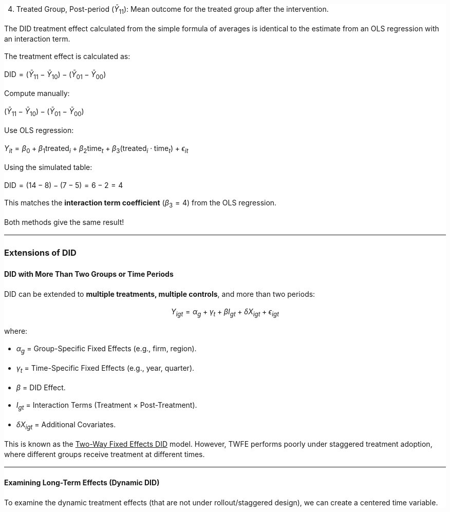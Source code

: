 4.  Treated Group, Post-period ($\bar{Y}_{11}$): Mean outcome for the treated group after the intervention.

The DID treatment effect calculated from the simple formula of averages is identical to the estimate from an OLS regression with an interaction term.

The treatment effect is calculated as:

$\text{DID} = (\bar{Y}_{11} - \bar{Y}_{10}) - (\bar{Y}_{01} - \bar{Y}_{00})$

Compute manually:

$(\bar{Y}_{11} - \bar{Y}_{10}) - (\bar{Y}_{01} - \bar{Y}_{00})$

Use OLS regression:

$Y_{it} = \beta_0 + \beta_1 \text{treated}_i + \beta_2 \text{time}_t + \beta_3 (\text{treated}_i \cdot \text{time}_t) + \epsilon_{it}$

Using the simulated table:

$\text{DID} = (14 - 8) - (7 - 5) = 6 - 2 = 4$

This matches the **interaction term coefficient** ($\beta_3 = 4$) from the OLS regression.

Both methods give the same result!

------------------------------------------------------------------------

### Extensions of DID

#### DID with More Than Two Groups or Time Periods

DID can be extended to **multiple treatments, multiple controls**, and more than two periods:

$$
Y_{igt} = \alpha_g + \gamma_t + \beta I_{gt} + \delta X_{igt} + \epsilon_{igt}
$$

where:

-   $\alpha_g$ = Group-Specific Fixed Effects (e.g., firm, region).

-   $\gamma_t$ = Time-Specific Fixed Effects (e.g., year, quarter).

-   $\beta$ = DID Effect.

-   $I_{gt}$ = Interaction Terms (Treatment × Post-Treatment).

-   $\delta X_{igt}$ = Additional Covariates.

This is known as the [Two-Way Fixed Effects DID](#sec-two-way-fixed-effects) model. However, TWFE performs poorly under staggered treatment adoption, where different groups receive treatment at different times.

------------------------------------------------------------------------

#### Examining Long-Term Effects (Dynamic DID)

To examine the dynamic treatment effects (that are not under rollout/staggered design), we can create a centered time variable.
